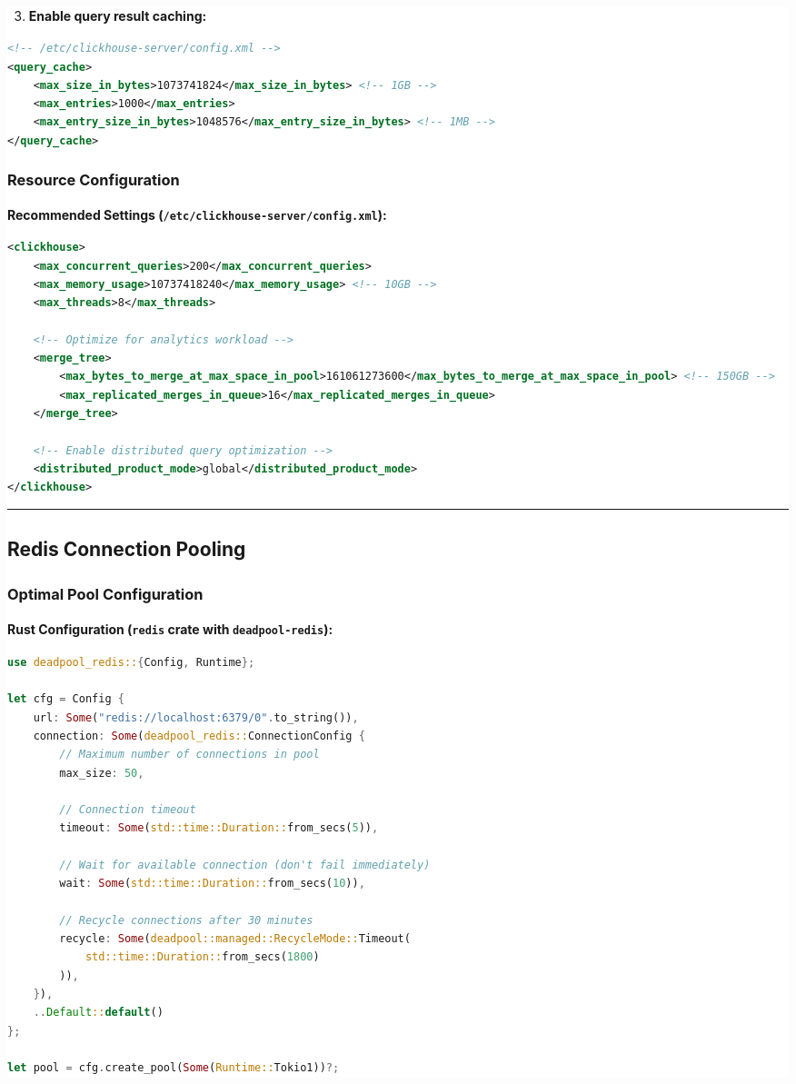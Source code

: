 3. **Enable query result caching:**
```xml
<!-- /etc/clickhouse-server/config.xml -->
<query_cache>
    <max_size_in_bytes>1073741824</max_size_in_bytes> <!-- 1GB -->
    <max_entries>1000</max_entries>
    <max_entry_size_in_bytes>1048576</max_entry_size_in_bytes> <!-- 1MB -->
</query_cache>
```

### Resource Configuration

**Recommended Settings (`/etc/clickhouse-server/config.xml`):**
```xml
<clickhouse>
    <max_concurrent_queries>200</max_concurrent_queries>
    <max_memory_usage>10737418240</max_memory_usage> <!-- 10GB -->
    <max_threads>8</max_threads>

    <!-- Optimize for analytics workload -->
    <merge_tree>
        <max_bytes_to_merge_at_max_space_in_pool>161061273600</max_bytes_to_merge_at_max_space_in_pool> <!-- 150GB -->
        <max_replicated_merges_in_queue>16</max_replicated_merges_in_queue>
    </merge_tree>

    <!-- Enable distributed query optimization -->
    <distributed_product_mode>global</distributed_product_mode>
</clickhouse>
```

---

## Redis Connection Pooling

### Optimal Pool Configuration

**Rust Configuration (`redis` crate with `deadpool-redis`):**
```rust
use deadpool_redis::{Config, Runtime};

let cfg = Config {
    url: Some("redis://localhost:6379/0".to_string()),
    connection: Some(deadpool_redis::ConnectionConfig {
        // Maximum number of connections in pool
        max_size: 50,

        // Connection timeout
        timeout: Some(std::time::Duration::from_secs(5)),

        // Wait for available connection (don't fail immediately)
        wait: Some(std::time::Duration::from_secs(10)),

        // Recycle connections after 30 minutes
        recycle: Some(deadpool::managed::RecycleMode::Timeout(
            std::time::Duration::from_secs(1800)
        )),
    }),
    ..Default::default()
};

let pool = cfg.create_pool(Some(Runtime::Tokio1))?;
```
